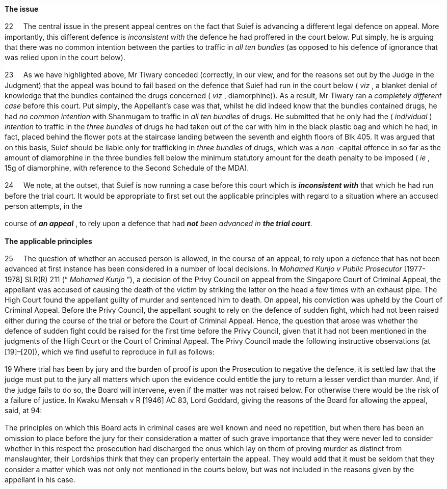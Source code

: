 **The issue** 

22     The central issue in the present appeal centres on the fact that Suief is advancing a different legal defence on appeal. More importantly, this different defence is _inconsistent with_ the defence he had proffered in the court below. Put simply, he is arguing that there was no common intention between the parties to traffic in _all ten bundles_ (as opposed to his defence of ignorance that was relied upon in the court below). 

23     As we have highlighted above, Mr Tiwary conceded (correctly, in our view, and for the reasons set out by the Judge in the Judgment) that the appeal was bound to fail based on the defence that Suief had run in the court below ( _viz_ , a blanket denial of knowledge that the bundles contained the drugs concerned ( _viz_ , diamorphine)). As a result, Mr Tiwary ran a _completely different case_ before this court. Put simply, the Appellant’s case was that, whilst he did indeed know that the bundles contained drugs, he had _no common intention_ with Shanmugam to traffic in _all ten bundles_ of drugs. He submitted that he only had the ( _individual_ ) _intention_ to traffic in the _three bundles_ of drugs he had taken out of the car with him in the black plastic bag and which he had, in fact, placed behind the flower pots at the staircase landing between the seventh and eighth floors of Blk 405. It was argued that on this basis, Suief should be liable only for trafficking in _three bundles_ of drugs, which was a _non_ -capital offence in so far as the amount of diamorphine in the three bundles fell below the minimum statutory amount for the death penalty to be imposed ( _ie_ , 15g of diamorphine, with reference to the Second Schedule of the MDA). 

24     We note, at the outset, that Suief is now running a case before this court which is **_inconsistent with_** that which he had run before the trial court. It would be appropriate to first set out the applicable principles with regard to a situation where an accused person attempts, in the 


course of **_an appeal_** , to rely upon a defence that had **_not_** _been advanced in_ **_the trial court_**. 

**The applicable principles** 

25     The question of whether an accused person is allowed, in the course of an appeal, to rely upon a defence that has not been advanced at first instance has been considered in a number of local decisions. In _Mohamed Kunjo v Public Prosecutor_ [1977-1978] SLR(R) 211 (“ _Mohamed Kunjo_ ”), a decision of the Privy Council on appeal from the Singapore Court of Criminal Appeal, the appellant was accused of causing the death of the victim by striking the latter on the head a few times with an exhaust pipe. The High Court found the appellant guilty of murder and sentenced him to death. On appeal, his conviction was upheld by the Court of Criminal Appeal. Before the Privy Council, the appellant sought to rely on the defence of sudden fight, which had not been raised either during the course of the trial or before the Court of Criminal Appeal. Hence, the question that arose was whether the defence of sudden fight could be raised for the first time before the Privy Council, given that it had not been mentioned in the judgments of the High Court or the Court of Criminal Appeal. The Privy Council made the following instructive observations (at [19]–[20]), which we find useful to reproduce in full as follows: 

 19 Where trial has been by jury and the burden of proof is upon the Prosecution to negative the defence, it is settled law that the judge must put to the jury all matters which upon the evidence could entitle the jury to return a lesser verdict than murder. And, if the judge fails to do so, the Board will intervene, even if the matter was not raised below. For otherwise there would be the risk of a failure of justice. In Kwaku Mensah v R [1946] AC 83, Lord Goddard, giving the reasons of the Board for allowing the appeal, said, at 94: 

 The principles on which this Board acts in criminal cases are well known and need no repetition, but when there has been an omission to place before the jury for their consideration a matter of such grave importance that they were never led to consider whether in this respect the prosecution had discharged the onus which lay on them of proving murder as distinct from manslaughter, their Lordships think that they can properly entertain the appeal. They would add that it must be seldom that they consider a matter which was not only not mentioned in the courts below, but was not included in the reasons given by the appellant in his case. 
